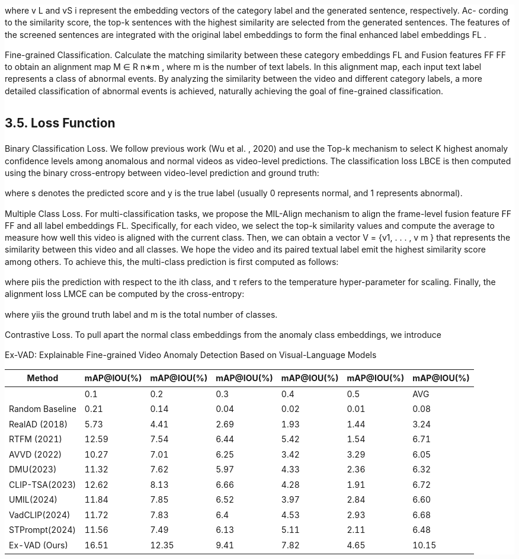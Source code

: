 

where v L and vS i represent the embedding vectors of the category label and the generated sentence, respectively. Ac- cording to the similarity score, the top-k sentences with the highest similarity are selected from the generated sentences. The features of the screened sentences are integrated with the original label embeddings to form the final enhanced label embeddings FL .

Fine-grained Classification. Calculate the matching similarity between these category embeddings FL and Fusion features FF FF to obtain an alignment map M ∈ R n∗m , where m is the number of text labels. In this alignment map, each input text label represents a class of abnormal events. By analyzing the similarity between the video and different category labels, a more detailed classification of abnormal events is achieved, naturally achieving the goal of fine-grained classification.

## 3.5. Loss Function

Binary Classification Loss. We follow previous work (Wu et al. , 2020) and use the Top-k mechanism to select K highest anomaly confidence levels among anomalous and normal videos as video-level predictions. The classification loss LBCE is then computed using the binary cross-entropy between video-level prediction and ground truth:



where s denotes the predicted score and y is the true label (usually 0 represents normal, and 1 represents abnormal).

Multiple Class Loss. For multi-classification tasks, we propose the MIL-Align mechanism to align the frame-level fusion feature FF FF and all label embeddings FL. Specifically, for each video, we select the top-k similarity values and compute the average to measure how well this video is aligned with the current class. Then, we can obtain a vector V = {v1, . . . , v m } that represents the similarity between this video and all classes. We hope the video and its paired textual label emit the highest similarity score among others. To achieve this, the multi-class prediction is first computed as follows:



where piis the prediction with respect to the ith class, and τ refers to the temperature hyper-parameter for scaling. Finally, the alignment loss LMCE can be computed by the cross-entropy:



where yiis the ground truth label and m is the total number of classes.

Contrastive Loss. To pull apart the normal class embeddings from the anomaly class embeddings, we introduce

Ex-VAD: Explainable Fine-grained Video Anomaly Detection Based on Visual-Language Models

| Method          |   mAP@IOU(%) |   mAP@IOU(%) |   mAP@IOU(%) |   mAP@IOU(%) |   mAP@IOU(%) | mAP@IOU(%)   |
|-----------------|--------------|--------------|--------------|--------------|--------------|--------------|
|                 |         0.1  |         0.2  |         0.3  |         0.4  |         0.5  | AVG          |
| Random Baseline |         0.21 |         0.14 |         0.04 |         0.02 |         0.01 | 0.08         |
| RealAD (2018)   |         5.73 |         4.41 |         2.69 |         1.93 |         1.44 | 3.24         |
| RTFM (2021)     |        12.59 |         7.54 |         6.44 |         5.42 |         1.54 | 6.71         |
| AVVD (2022)     |        10.27 |         7.01 |         6.25 |         3.42 |         3.29 | 6.05         |
| DMU(2023)       |        11.32 |         7.62 |         5.97 |         4.33 |         2.36 | 6.32         |
| CLIP-TSA(2023)  |        12.62 |         8.13 |         6.66 |         4.28 |         1.91 | 6.72         |
| UMIL(2024)      |        11.84 |         7.85 |         6.52 |         3.97 |         2.84 | 6.60         |
| VadCLIP(2024)   |        11.72 |         7.83 |         6.4  |         4.53 |         2.93 | 6.68         |
| STPrompt(2024)  |        11.56 |         7.49 |         6.13 |         5.11 |         2.11 | 6.48         |
| Ex-VAD (Ours)   |        16.51 |        12.35 |         9.41 |         7.82 |         4.65 | 10.15        |
